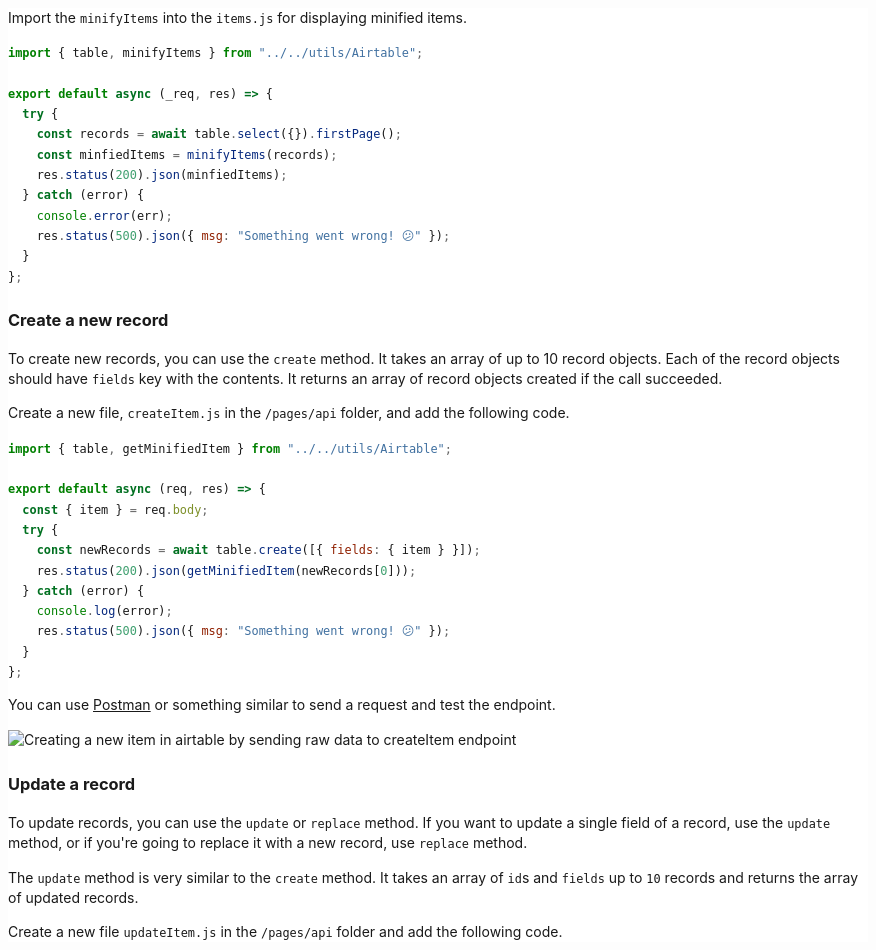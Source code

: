 Import the `minifyItems` into the `items.js` for displaying minified items.

```js
import { table, minifyItems } from "../../utils/Airtable";

export default async (_req, res) => {
  try {
    const records = await table.select({}).firstPage();
    const minfiedItems = minifyItems(records);
    res.status(200).json(minfiedItems);
  } catch (error) {
    console.error(err);
    res.status(500).json({ msg: "Something went wrong! 😕" });
  }
};
```

### Create a new record
To create new records, you can use the `create` method. It takes an array of up to 10 record objects. Each of the record objects should have `fields` key with the contents. It returns an array of record objects created if the call succeeded.

Create a new file, `createItem.js` in the `/pages/api` folder, and add the following code.

```js
import { table, getMinifiedItem } from "../../utils/Airtable";

export default async (req, res) => {
  const { item } = req.body;
  try {
    const newRecords = await table.create([{ fields: { item } }]);
    res.status(200).json(getMinifiedItem(newRecords[0]));
  } catch (error) {
    console.log(error);
    res.status(500).json({ msg: "Something went wrong! 😕" });
  }
};
```

You can use [Postman](https://www.postman.com/) or something similar to send a request and test the endpoint.

![Creating a new item in airtable by sending raw data to createItem endpoint](/engineering-education/integrate-airtable-with-nextjs/create-req.png)

### Update a record
To update records, you can use the `update` or `replace` method. If you want to update a single field of a record, use the `update` method, or if you're going to replace it with a new record, use `replace` method. 

The `update` method is very similar to the `create` method. It takes an array of `id`s and `fields` up to `10` records and returns the array of updated records.

Create a new file `updateItem.js` in the `/pages/api` folder and add the following code.

